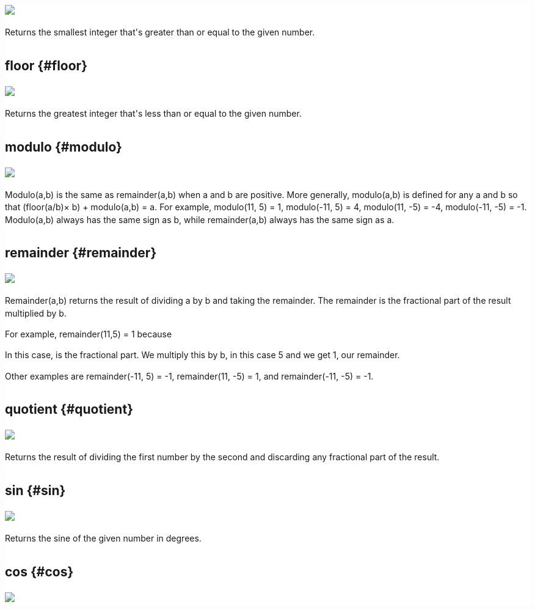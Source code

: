 ![](/assets/images/blocks/math/ceiling.png)

Returns the smallest integer that's greater than or equal to the given number.

## floor {#floor}

![](/assets/images/blocks/math/floor.png)

Returns the greatest integer that's less than or equal to the given number.

## modulo {#modulo}

![](/assets/images/blocks/math/modulo.png)

Modulo\(a,b\) is the same as remainder\(a,b\) when a and b are positive. More generally, modulo\(a,b\) is defined for any a and b so that \(floor\(a/b\)× b\) + modulo\(a,b\) = a. For example, modulo\(11, 5\) = 1, modulo\(-11, 5\) = 4, modulo\(11, -5\) = -4, modulo\(-11, -5\) = -1. Modulo\(a,b\) always has the same sign as b, while remainder\(a,b\) always has the same sign as a.

## remainder {#remainder}

![](/assets/images/blocks/math/remainder.png)

Remainder\(a,b\) returns the result of dividing a by b and taking the remainder. The remainder is the fractional part of the result multiplied by b.

For example, remainder\(11,5\) = 1 because

In this case, is the fractional part. We multiply this by b, in this case 5 and we get 1, our remainder.

Other examples are remainder\(-11, 5\) = -1, remainder\(11, -5\) = 1, and remainder\(-11, -5\) = -1.

## quotient {#quotient}

![](/assets/images/blocks/math/quotient.png)

Returns the result of dividing the first number by the second and discarding any fractional part of the result.

## sin {#sin}

![](/assets/images/blocks/math/sin.png)

Returns the sine of the given number in degrees.

## cos {#cos}

![](/assets/images/blocks/math/cos.png)
